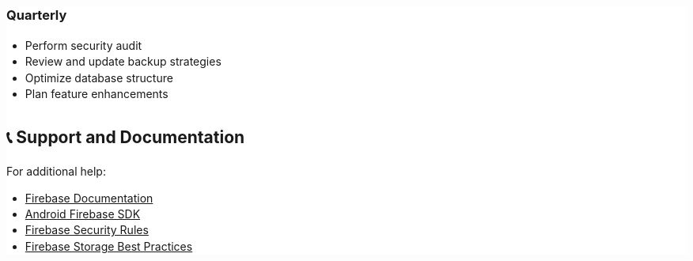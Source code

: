 ### Quarterly
- Perform security audit
- Review and update backup strategies
- Optimize database structure
- Plan feature enhancements

## 📞 Support and Documentation

For additional help:
- [Firebase Documentation](https://firebase.google.com/docs)
- [Android Firebase SDK](https://firebase.google.com/docs/android/setup)
- [Firebase Security Rules](https://firebase.google.com/docs/rules)
- [Firebase Storage Best Practices](https://firebase.google.com/docs/storage/best-practices)